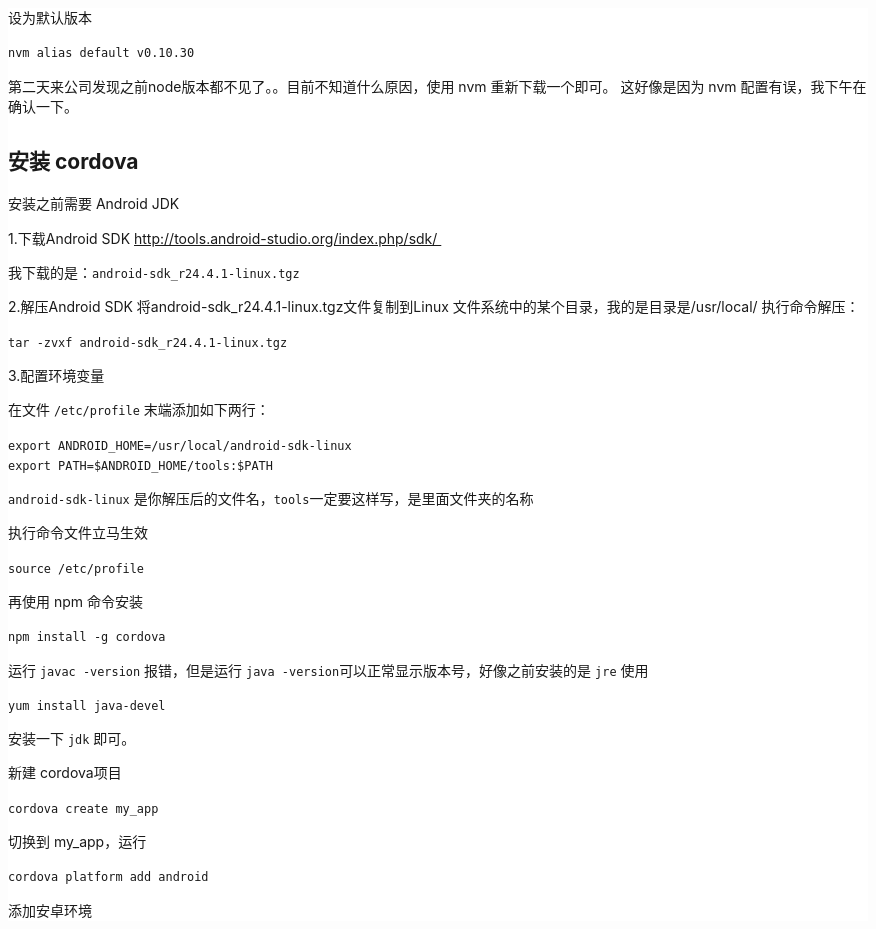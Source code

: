 ```
```
设为默认版本
```
nvm alias default v0.10.30
```

第二天来公司发现之前node版本都不见了。。目前不知道什么原因，使用 nvm 重新下载一个即可。
这好像是因为 nvm 配置有误，我下午在确认一下。

## 安装 cordova

安装之前需要 Android JDK

1.下载Android SDK
http://tools.android-studio.org/index.php/sdk/   

我下载的是：`android-sdk_r24.4.1-linux.tgz`

2.解压Android SDK
将android-sdk_r24.4.1-linux.tgz文件复制到Linux 文件系统中的某个目录，我的是目录是/usr/local/
执行命令解压：
```
tar -zvxf android-sdk_r24.4.1-linux.tgz
```
3.配置环境变量

在文件 `/etc/profile` 末端添加如下两行：
```
export ANDROID_HOME=/usr/local/android-sdk-linux
export PATH=$ANDROID_HOME/tools:$PATH
```
`android-sdk-linux` 是你解压后的文件名，`tools`一定要这样写，是里面文件夹的名称

执行命令文件立马生效
```
source /etc/profile
```

再使用 npm 命令安装
```
npm install -g cordova
```

运行 `javac -version` 报错，但是运行 `java -version`可以正常显示版本号，好像之前安装的是 `jre` 使用 
```
yum install java-devel
```
安装一下 `jdk` 即可。

新建 cordova项目

```
cordova create my_app
```
切换到 my_app，运行
```
cordova platform add android
```
添加安卓环境
